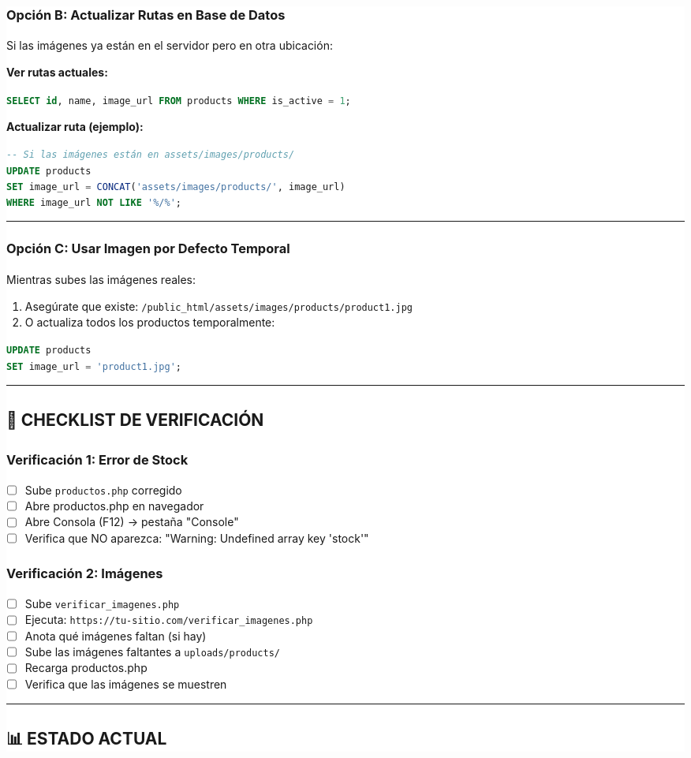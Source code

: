 
### **Opción B: Actualizar Rutas en Base de Datos**

Si las imágenes ya están en el servidor pero en otra ubicación:

**Ver rutas actuales:**
```sql
SELECT id, name, image_url FROM products WHERE is_active = 1;
```

**Actualizar ruta (ejemplo):**
```sql
-- Si las imágenes están en assets/images/products/
UPDATE products 
SET image_url = CONCAT('assets/images/products/', image_url)
WHERE image_url NOT LIKE '%/%';
```

---

### **Opción C: Usar Imagen por Defecto Temporal**

Mientras subes las imágenes reales:

1. Asegúrate que existe: `/public_html/assets/images/products/product1.jpg`
2. O actualiza todos los productos temporalmente:
```sql
UPDATE products 
SET image_url = 'product1.jpg';
```

---

## 🎯 CHECKLIST DE VERIFICACIÓN

### **Verificación 1: Error de Stock**
- [ ] Sube `productos.php` corregido
- [ ] Abre productos.php en navegador
- [ ] Abre Consola (F12) → pestaña "Console"
- [ ] Verifica que NO aparezca: "Warning: Undefined array key 'stock'"

### **Verificación 2: Imágenes**
- [ ] Sube `verificar_imagenes.php`
- [ ] Ejecuta: `https://tu-sitio.com/verificar_imagenes.php`
- [ ] Anota qué imágenes faltan (si hay)
- [ ] Sube las imágenes faltantes a `uploads/products/`
- [ ] Recarga productos.php
- [ ] Verifica que las imágenes se muestren

---

## 📊 ESTADO ACTUAL
